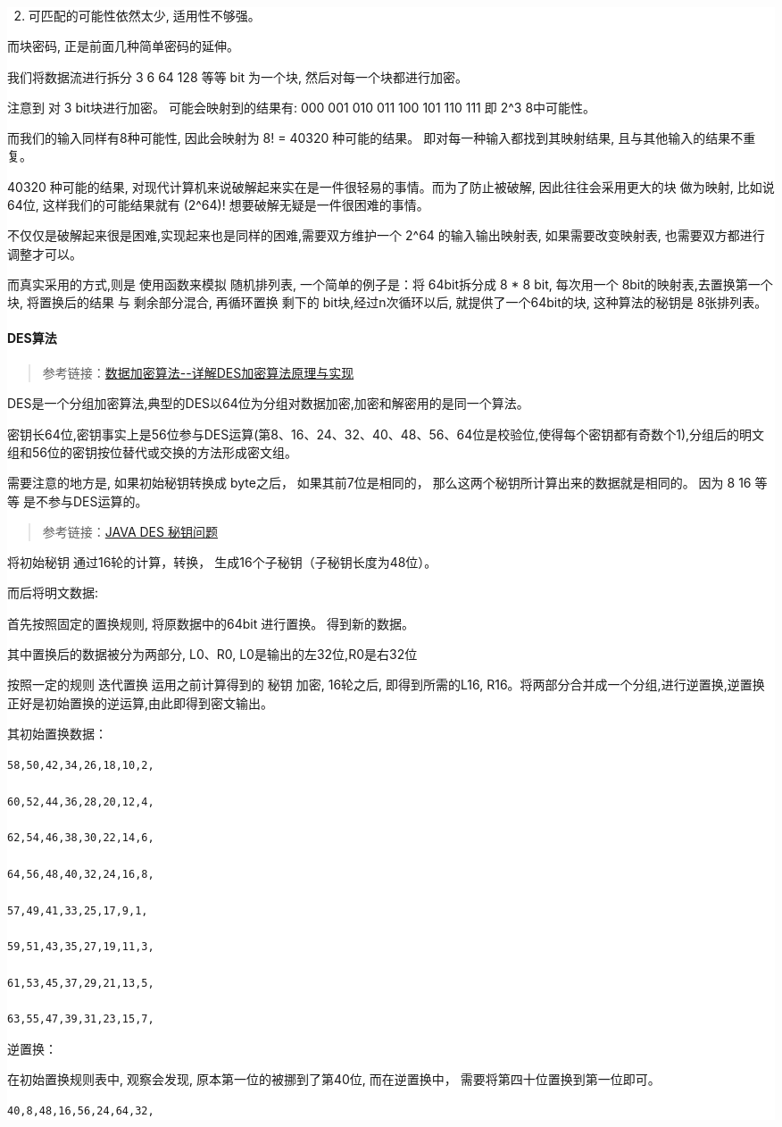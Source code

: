 2. 可匹配的可能性依然太少, 适用性不够强。 

而块密码, 正是前面几种简单密码的延伸。

我们将数据流进行拆分 3 6 64 128 等等 bit 为一个块, 然后对每一个块都进行加密。

注意到  对 3 bit块进行加密。 可能会映射到的结果有: 000 001 010 011 100 101 110 111 即 2^3 8中可能性。

而我们的输入同样有8种可能性, 因此会映射为 8! = 40320 种可能的结果。 即对每一种输入都找到其映射结果, 且与其他输入的结果不重复。

40320 种可能的结果, 对现代计算机来说破解起来实在是一件很轻易的事情。而为了防止被破解, 因此往往会采用更大的块 做为映射, 比如说 64位, 这样我们的可能结果就有 (2^64)! 想要破解无疑是一件很困难的事情。

不仅仅是破解起来很是困难,实现起来也是同样的困难,需要双方维护一个 2^64 的输入输出映射表, 如果需要改变映射表, 也需要双方都进行调整才可以。

而真实采用的方式,则是 使用函数来模拟 随机排列表, 一个简单的例子是：将 64bit拆分成 8 * 8 bit, 每次用一个 8bit的映射表,去置换第一个块, 将置换后的结果 与 剩余部分混合, 再循环置换 剩下的 bit块,经过n次循环以后, 就提供了一个64bit的块, 这种算法的秘钥是 8张排列表。

#### DES算法


> 参考链接：[数据加密算法--详解DES加密算法原理与实现](https://www.cnblogs.com/idreamo/p/9333753.html)

DES是一个分组加密算法,典型的DES以64位为分组对数据加密,加密和解密用的是同一个算法。

密钥长64位,密钥事实上是56位参与DES运算(第8、16、24、32、40、48、56、64位是校验位,使得每个密钥都有奇数个1),分组后的明文组和56位的密钥按位替代或交换的方法形成密文组。

需要注意的地方是, 如果初始秘钥转换成 byte之后， 如果其前7位是相同的， 那么这两个秘钥所计算出来的数据就是相同的。 因为 8 16 等等 是不参与DES运算的。

> 参考链接：[JAVA DES 秘钥问题](https://blog.csdn.net/devotedwife/article/details/81837074) 

将初始秘钥 通过16轮的计算，转换， 生成16个子秘钥（子秘钥长度为48位）。

而后将明文数据:

首先按照固定的置换规则, 将原数据中的64bit 进行置换。 得到新的数据。

其中置换后的数据被分为两部分, L0、R0, L0是输出的左32位,R0是右32位

按照一定的规则 迭代置换 运用之前计算得到的 秘钥 加密, 16轮之后, 即得到所需的L16, R16。将两部分合并成一个分组,进行逆置换,逆置换正好是初始置换的逆运算,由此即得到密文输出。

其初始置换数据：

    58,50,42,34,26,18,10,2,

    60,52,44,36,28,20,12,4,

    62,54,46,38,30,22,14,6,

    64,56,48,40,32,24,16,8,

    57,49,41,33,25,17,9,1,

    59,51,43,35,27,19,11,3,

    61,53,45,37,29,21,13,5,

    63,55,47,39,31,23,15,7,

逆置换：

在初始置换规则表中, 观察会发现, 原本第一位的被挪到了第40位, 而在逆置换中， 需要将第四十位置换到第一位即可。

    40,8,48,16,56,24,64,32,

